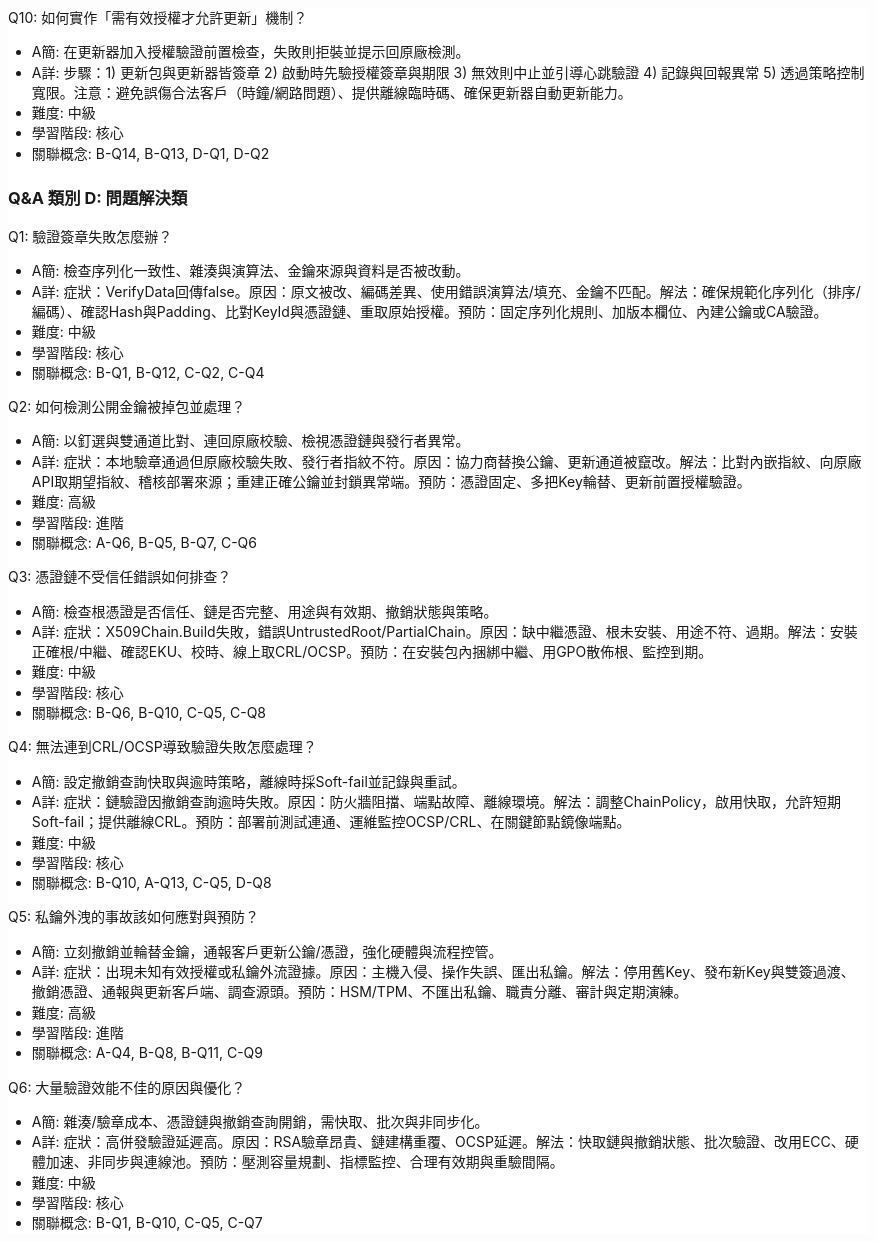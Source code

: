 Q10: 如何實作「需有效授權才允許更新」機制？
- A簡: 在更新器加入授權驗證前置檢查，失敗則拒裝並提示回原廠檢測。
- A詳: 步驟：1) 更新包與更新器皆簽章 2) 啟動時先驗授權簽章與期限 3) 無效則中止並引導心跳驗證 4) 記錄與回報異常 5) 透過策略控制寬限。注意：避免誤傷合法客戶（時鐘/網路問題）、提供離線臨時碼、確保更新器自動更新能力。
- 難度: 中級
- 學習階段: 核心
- 關聯概念: B-Q14, B-Q13, D-Q1, D-Q2


### Q&A 類別 D: 問題解決類

Q1: 驗證簽章失敗怎麼辦？
- A簡: 檢查序列化一致性、雜湊與演算法、金鑰來源與資料是否被改動。
- A詳: 症狀：VerifyData回傳false。原因：原文被改、編碼差異、使用錯誤演算法/填充、金鑰不匹配。解法：確保規範化序列化（排序/編碼）、確認Hash與Padding、比對KeyId與憑證鏈、重取原始授權。預防：固定序列化規則、加版本欄位、內建公鑰或CA驗證。
- 難度: 中級
- 學習階段: 核心
- 關聯概念: B-Q1, B-Q12, C-Q2, C-Q4

Q2: 如何檢測公開金鑰被掉包並處理？
- A簡: 以釘選與雙通道比對、連回原廠校驗、檢視憑證鏈與發行者異常。
- A詳: 症狀：本地驗章通過但原廠校驗失敗、發行者指紋不符。原因：協力商替換公鑰、更新通道被竄改。解法：比對內嵌指紋、向原廠API取期望指紋、稽核部署來源；重建正確公鑰並封鎖異常端。預防：憑證固定、多把Key輪替、更新前置授權驗證。
- 難度: 高級
- 學習階段: 進階
- 關聯概念: A-Q6, B-Q5, B-Q7, C-Q6

Q3: 憑證鏈不受信任錯誤如何排查？
- A簡: 檢查根憑證是否信任、鏈是否完整、用途與有效期、撤銷狀態與策略。
- A詳: 症狀：X509Chain.Build失敗，錯誤UntrustedRoot/PartialChain。原因：缺中繼憑證、根未安裝、用途不符、過期。解法：安裝正確根/中繼、確認EKU、校時、線上取CRL/OCSP。預防：在安裝包內捆綁中繼、用GPO散佈根、監控到期。
- 難度: 中級
- 學習階段: 核心
- 關聯概念: B-Q6, B-Q10, C-Q5, C-Q8

Q4: 無法連到CRL/OCSP導致驗證失敗怎麼處理？
- A簡: 設定撤銷查詢快取與逾時策略，離線時採Soft-fail並記錄與重試。
- A詳: 症狀：鏈驗證因撤銷查詢逾時失敗。原因：防火牆阻擋、端點故障、離線環境。解法：調整ChainPolicy，啟用快取，允許短期Soft-fail；提供離線CRL。預防：部署前測試連通、運維監控OCSP/CRL、在關鍵節點鏡像端點。
- 難度: 中級
- 學習階段: 核心
- 關聯概念: B-Q10, A-Q13, C-Q5, D-Q8

Q5: 私鑰外洩的事故該如何應對與預防？
- A簡: 立刻撤銷並輪替金鑰，通報客戶更新公鑰/憑證，強化硬體與流程控管。
- A詳: 症狀：出現未知有效授權或私鑰外流證據。原因：主機入侵、操作失誤、匯出私鑰。解法：停用舊Key、發布新Key與雙簽過渡、撤銷憑證、通報與更新客戶端、調查源頭。預防：HSM/TPM、不匯出私鑰、職責分離、審計與定期演練。
- 難度: 高級
- 學習階段: 進階
- 關聯概念: A-Q4, B-Q8, B-Q11, C-Q9

Q6: 大量驗證效能不佳的原因與優化？
- A簡: 雜湊/驗章成本、憑證鏈與撤銷查詢開銷，需快取、批次與非同步化。
- A詳: 症狀：高併發驗證延遲高。原因：RSA驗章昂貴、鏈建構重覆、OCSP延遲。解法：快取鏈與撤銷狀態、批次驗證、改用ECC、硬體加速、非同步與連線池。預防：壓測容量規劃、指標監控、合理有效期與重驗間隔。
- 難度: 中級
- 學習階段: 核心
- 關聯概念: B-Q1, B-Q10, C-Q5, C-Q7
